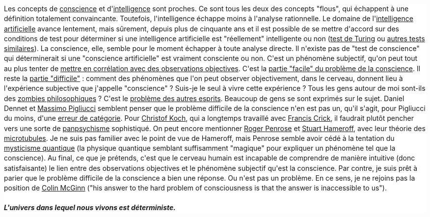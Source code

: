 Les concepts de [conscience](http://fr.wikipedia.org/wiki/Conscience) et d'[intelligence](http://fr.wikipedia.org/wiki/Intelligence) sont proches. Ce sont tous les deux des concepts "flous", qui échappent à une définition totalement convaincante. Toutefois, l'intelligence échappe moins à l'analyse rationnelle. Le domaine de l'[intelligence artificielle](http://fr.wikipedia.org/wiki/Intelligence_artificielle) avance lentement, mais sûrement, depuis plus de cinquante ans et il est possible de se mettre d'accord sur des conditions de test pour déterminer si une intelligence artificielle est "réellement" intelligente ou non ([test de Turing](http://fr.wikipedia.org/wiki/Test_de_turing) ou [autres tests similaires](http://www.newyorker.com/online/blogs/elements/2013/08/why-cant-my-computer-understand-me.html)). La conscience, elle, semble pour le moment échapper à toute analyse directe. Il n'existe pas de "test de conscience" qui déterminerait si une "conscience artificielle" est vraiment consciente ou non. C'est un phénomène subjectif, qu'on peut tout au plus tenter de [mettre en corrélation avec des observations objectives](http://www.kurzweilai.net/is-a-scientific-definition-of-consciousness-possible). C'est la [partie "facile" du problème de la conscience](http://content.time.com/time/printout/0,8816,1580394,00.html). Il reste la [partie "difficile"](https://en.wikipedia.org/wiki/Hard_problem_of_consciousness) : comment des phénomènes que l'on peut observer objectivement, dans le cerveau, donnent lieu à l'expérience subjective que j'appelle "conscience" ? Suis-je le seul à vivre cette expérience ? Tous les gens autour de moi sont-ils des [zombies philosophiques](https://en.wikipedia.org/wiki/Philosophical_zombie) ? C'est le [problème des autres esprits](https://en.wikipedia.org/wiki/Problem_of_other_minds). Beaucoup de gens se sont exprimés sur le sujet. Daniel Dennet et [Massimo Pigliucci](https://www.youtube.com/watch?v=XiLfJopyLHs) semblent penser que le problème difficile de la conscience n'en est pas un, qu'il s'agit, pour Pigliucci du moins, d'une [erreur de catégorie](https://en.wikipedia.org/wiki/Category_mistake). Pour [Christof Koch](http://www.scientificamerican.com/article/is-consciousness-universal/?print=true), qui a longtemps travaillé avec [Francis Crick](https://en.wikipedia.org/wiki/Francis_Crick), il faudrait plutôt pencher vers une sorte de [panpsychisme](https://en.wikipedia.org/wiki/Panpsychism) sophistiqué. On peut encore mentionner [Roger Penrose](http://en.wikipedia.org/wiki/Roger_Penrose) et [Stuart Hameroff](http://en.wikipedia.org/wiki/Stuart_Hameroff), avec leur théorie des [microtubules](http://en.wikipedia.org/wiki/Microtubule#Postulated_role_in_consciousness). Je ne suis pas familier avec le point de vue de Hameroff, mais Penrose semble avoir cédé à la tentation du [mysticisme quantique](http://fr.wikipedia.org/wiki/Mysticisme_quantique) (la physique quantique semblant suffisamment "magique" pour expliquer un phénomène tel que la conscience). Au final, ce que je prétends, c'est que le cerveau humain est incapable de comprendre de manière intuitive (donc satisfaisante) le lien entre des observations objectives et le phénomène subjectif qu'est la conscience. Par contre, je suis prêt à parier que le problème difficile de la conscience a bien une réponse. Ou n'est pas un problème. En ce sens, je ne rejoins pas la position de [Colin McGinn](https://en.wikipedia.org/wiki/Colin_McGinn#Philosophy_of_mind) ("his answer to the hard problem of consciousness is that the answer is inaccessible to us").

##### L'univers dans lequel nous vivons est déterministe.
